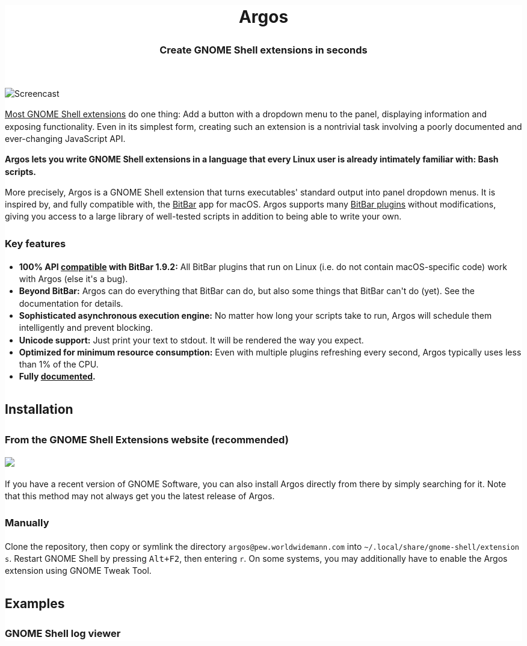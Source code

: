 <h1 align="center">Argos</h1>
<h3 align="center">Create GNOME Shell extensions in seconds</h3>
<br>

![Screencast](https://cloud.githubusercontent.com/assets/2702526/21953508/7463004c-da5f-11e6-99e1-b8db1167c071.gif)

[Most GNOME Shell extensions](https://extensions.gnome.org) do one thing: Add a button with a dropdown menu to the panel, displaying information and exposing functionality. Even in its simplest form, creating such an extension is a nontrivial task involving a poorly documented and ever-changing JavaScript API.

**Argos lets you write GNOME Shell extensions in a language that every Linux user is already intimately familiar with: Bash scripts.**

More precisely, Argos is a GNOME Shell extension that turns executables' standard output into panel dropdown menus. It is inspired by, and fully compatible with, the [BitBar](https://github.com/matryer/bitbar) app for macOS. Argos supports many [BitBar plugins](https://github.com/matryer/bitbar-plugins) without modifications, giving you access to a large library of well-tested scripts in addition to being able to write your own.

### Key features

- **100% API [compatible](#bitbar-plugins-with-argos) with BitBar 1.9.2:** All BitBar plugins that run on Linux (i.e. do not contain macOS-specific code) work with Argos (else it's a bug).
- **Beyond BitBar:** Argos can do everything that BitBar can do, but also some things that BitBar can't do (yet). See the documentation for details.
- **Sophisticated asynchronous execution engine:** No matter how long your scripts take to run, Argos will schedule them intelligently and prevent blocking.
- **Unicode support:** Just print your text to stdout. It will be rendered the way you expect.
- **Optimized for minimum resource consumption:** Even with multiple plugins refreshing every second, Argos typically uses less than 1% of the CPU.
- **Fully [documented](#usage).**


## Installation

### From the GNOME Shell Extensions website (recommended)

[<img src="https://img.shields.io/badge/extensions.gnome.org-Argos-9999ff.svg" height="30">](https://extensions.gnome.org/extension/1176/argos/)

If you have a recent version of GNOME Software, you can also install Argos directly from there by simply searching for it. Note that this method may not always get you the latest release of Argos.

### Manually

Clone the repository, then copy or symlink the directory `argos@pew.worldwidemann.com` into `~/.local/share/gnome-shell/extensions`. Restart GNOME Shell by pressing <kbd>Alt+F2</kbd>, then entering `r`. On some systems, you may additionally have to enable the Argos extension using GNOME Tweak Tool.


## Examples

### GNOME Shell log viewer

